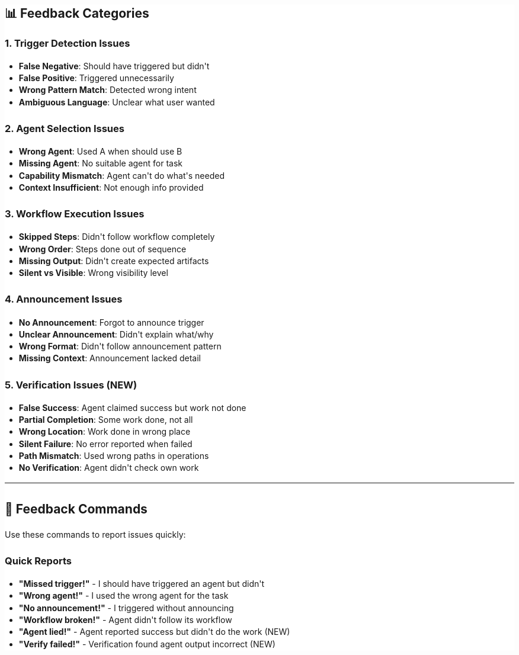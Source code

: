 
## 📊 Feedback Categories

### 1. Trigger Detection Issues
- **False Negative**: Should have triggered but didn't
- **False Positive**: Triggered unnecessarily
- **Wrong Pattern Match**: Detected wrong intent
- **Ambiguous Language**: Unclear what user wanted

### 2. Agent Selection Issues
- **Wrong Agent**: Used A when should use B
- **Missing Agent**: No suitable agent for task
- **Capability Mismatch**: Agent can't do what's needed
- **Context Insufficient**: Not enough info provided

### 3. Workflow Execution Issues
- **Skipped Steps**: Didn't follow workflow completely
- **Wrong Order**: Steps done out of sequence
- **Missing Output**: Didn't create expected artifacts
- **Silent vs Visible**: Wrong visibility level

### 4. Announcement Issues
- **No Announcement**: Forgot to announce trigger
- **Unclear Announcement**: Didn't explain what/why
- **Wrong Format**: Didn't follow announcement pattern
- **Missing Context**: Announcement lacked detail

### 5. Verification Issues (NEW)
- **False Success**: Agent claimed success but work not done
- **Partial Completion**: Some work done, not all
- **Wrong Location**: Work done in wrong place
- **Silent Failure**: No error reported when failed
- **Path Mismatch**: Used wrong paths in operations
- **No Verification**: Agent didn't check own work

---

## 🔄 Feedback Commands

Use these commands to report issues quickly:

### Quick Reports
- **"Missed trigger!"** - I should have triggered an agent but didn't
- **"Wrong agent!"** - I used the wrong agent for the task
- **"No announcement!"** - I triggered without announcing
- **"Workflow broken!"** - Agent didn't follow its workflow
- **"Agent lied!"** - Agent reported success but didn't do the work (NEW)
- **"Verify failed!"** - Verification found agent output incorrect (NEW)
